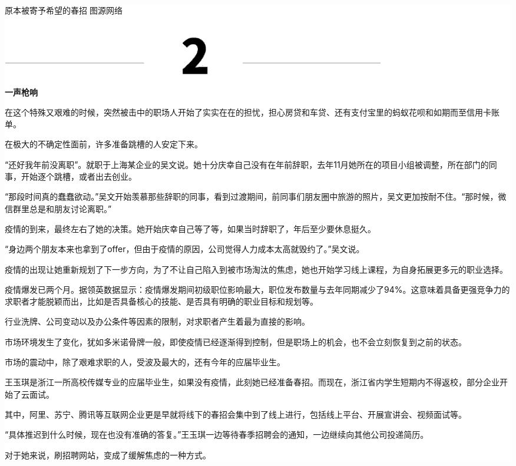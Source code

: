 原本被寄予希望的春招 图源网络

  

![](/images/post/6c6ddda90256a41df774391196673cff.jpg)

**一声枪响**

  

在这个特殊又艰难的时候，突然被击中的职场人开始了实实在在的担忧，担心房贷和车贷、还有支付宝里的蚂蚁花呗和如期而至信用卡账单。

  

在极大的不确定性面前，许多准备跳槽的人安定下来。

  

“还好我年前没离职”。就职于上海某企业的吴文说。她十分庆幸自己没有在年前辞职，去年11月她所在的项目小组被调整，所在部门的同事，开始逐个跳槽，或者出去创业。

  

“那段时间真的蠢蠢欲动。”吴文开始羡慕那些辞职的同事，看到过渡期间，前同事们朋友圈中旅游的照片，吴文更加按耐不住。“那时候，微信群里总是和朋友讨论离职。”

  

疫情的到来，最终左右了她的决策。她开始庆幸自己等了等，如果当时辞职了，年后至少要休息挺久。

  

“身边两个朋友本来也拿到了offer，但由于疫情的原因，公司觉得人力成本太高就毁约了。”吴文说。

  

疫情的出现让她重新规划了下一步方向，为了不让自己陷入到被市场淘汰的焦虑，她也开始学习线上课程，为自身拓展更多元的职业选择。

  

疫情爆发已两个月。据领英数据显示：疫情爆发期间初级职位影响最大，职位发布数量与去年同期减少了94%。这意味着具备更强竞争力的求职者才能脱颖而出，比如是否具备核心的技能、是否具有明确的职业目标和规划等。

  

行业洗牌、公司变动以及办公条件等因素的限制，对求职者产生着最为直接的影响。

  

市场环境发生了变化，犹如多米诺骨牌一般，即使疫情已经逐渐得到控制，但是职场上的机会，也不会立刻恢复到之前的状态。

  

市场的震动中，除了艰难求职的人，受波及最大的，还有今年的应届毕业生。

  

王玉琪是浙江一所高校传媒专业的应届毕业生，如果没有疫情，此刻她已经准备春招。而现在，浙江省内学生短期内不得返校，部分企业开始了云面试。

  

其中，阿里、苏宁、腾讯等互联网企业更是早就将线下的春招会集中到了线上进行，包括线上平台、开展宣讲会、视频面试等。

  

“具体推迟到什么时候，现在也没有准确的答复。”王玉琪一边等待春季招聘会的通知，一边继续向其他公司投递简历。

  

对于她来说，刷招聘网站，变成了缓解焦虑的一种方式。
